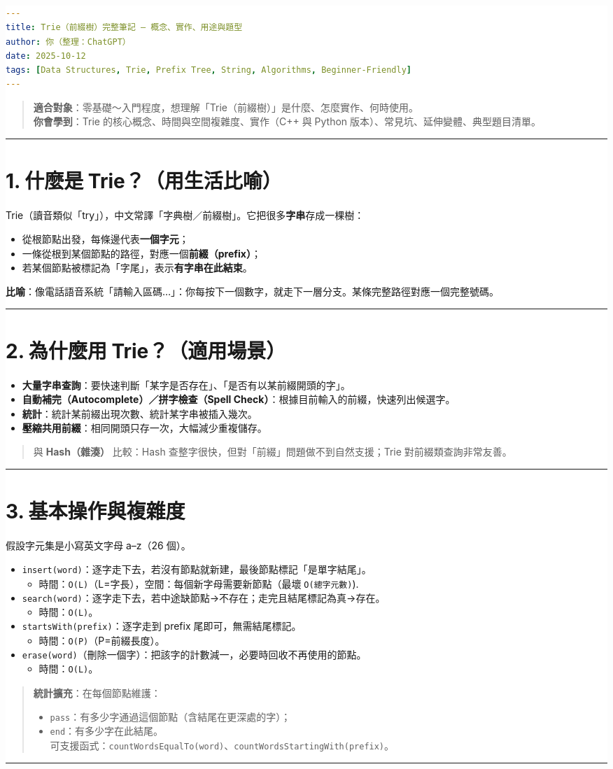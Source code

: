 ```yaml
---
title: Trie（前綴樹）完整筆記 — 概念、實作、用途與題型
author: 你（整理：ChatGPT）
date: 2025-10-12
tags: [Data Structures, Trie, Prefix Tree, String, Algorithms, Beginner-Friendly]
---
```


> **適合對象**：零基礎～入門程度，想理解「Trie（前綴樹）」是什麼、怎麼實作、何時使用。  
> **你會學到**：Trie 的核心概念、時間與空間複雜度、實作（C++ 與 Python 版本）、常見坑、延伸變體、典型題目清單。

---

# 1. 什麼是 Trie？（用生活比喻）
Trie（讀音類似「try」），中文常譯「字典樹／前綴樹」。它把很多**字串**存成一棵樹：  
- 從根節點出發，每條邊代表**一個字元**；  
- 一條從根到某個節點的路徑，對應一個**前綴（prefix）**；  
- 若某個節點被標記為「字尾」，表示**有字串在此結束**。

**比喻**：像電話語音系統「請輸入區碼…」：你每按下一個數字，就走下一層分支。某條完整路徑對應一個完整號碼。

---

# 2. 為什麼用 Trie？（適用場景）
- **大量字串查詢**：要快速判斷「某字是否存在」、「是否有以某前綴開頭的字」。  
- **自動補完（Autocomplete）／拼字檢查（Spell Check）**：根據目前輸入的前綴，快速列出候選字。  
- **統計**：統計某前綴出現次數、統計某字串被插入幾次。  
- **壓縮共用前綴**：相同開頭只存一次，大幅減少重複儲存。

> 與 **Hash（雜湊）** 比較：Hash 查整字很快，但對「前綴」問題做不到自然支援；Trie 對前綴類查詢非常友善。

---

# 3. 基本操作與複雜度
假設字元集是小寫英文字母 a–z（26 個）。

- `insert(word)`：逐字走下去，若沒有節點就新建，最後節點標記「是單字結尾」。  
  - 時間：`O(L)`（L=字長），空間：每個新字母需要新節點（最壞 `O(總字元數)`).  
- `search(word)`：逐字走下去，若中途缺節點→不存在；走完且結尾標記為真→存在。  
  - 時間：`O(L)`。  
- `startsWith(prefix)`：逐字走到 prefix 尾即可，無需結尾標記。  
  - 時間：`O(P)`（P=前綴長度）。  
- `erase(word)`（刪除一個字）：把該字的計數減一，必要時回收不再使用的節點。  
  - 時間：`O(L)`。

> **統計擴充**：在每個節點維護：  
> - `pass`：有多少字通過這個節點（含結尾在更深處的字）；  
> - `end`：有多少字在此結尾。  
> 可支援函式：`countWordsEqualTo(word)`、`countWordsStartingWith(prefix)`。

---